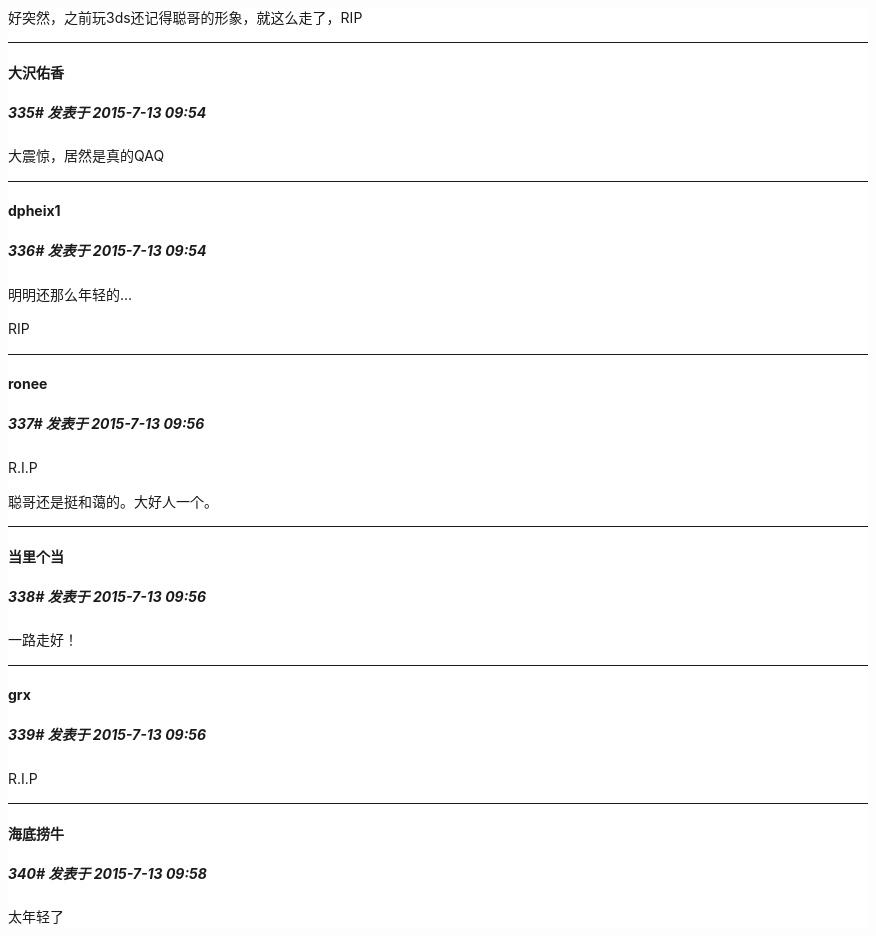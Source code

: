 
好突然，之前玩3ds还记得聪哥的形象，就这么走了，RIP


-----

####  大沢佑香  
##### 335#       发表于 2015-7-13 09:54


大震惊，居然是真的QAQ


-----

####  dpheix1  
##### 336#       发表于 2015-7-13 09:54


明明还那么年轻的…

RIP


-----

####  ronee  
##### 337#       发表于 2015-7-13 09:56


R.I.P 

聪哥还是挺和蔼的。大好人一个。


-----

####  当里个当  
##### 338#       发表于 2015-7-13 09:56


一路走好！


-----

####  grx  
##### 339#       发表于 2015-7-13 09:56


R.I.P


-----

####  海底捞牛  
##### 340#       发表于 2015-7-13 09:58


太年轻了
